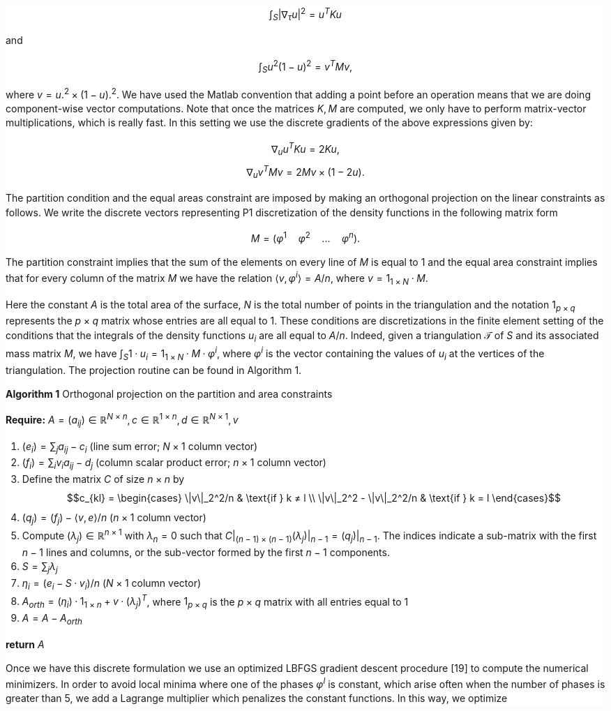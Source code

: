 $$\int_S |∇_τ u|^2 = u^T K u$$

and

$$\int_S u^2(1 - u)^2 = v^T M v,$$

where $v = u.^2 \times (1 - u).^2$. We have used the Matlab convention that adding a point before an operation means that we are doing component-wise vector computations. Note that once the matrices $K, M$ are computed, we only have to perform matrix-vector multiplications, which is really fast. In this setting we use the discrete gradients of the above expressions given by:

$$∇_u u^T K u = 2K u,$$
$$∇_u v^T M v = 2M v \times (1 - 2u).$$

The partition condition and the equal areas constraint are imposed by making an orthogonal projection on the linear constraints as follows. We write the discrete vectors representing P1 discretization of the density functions in the following matrix form

$$M = (φ^1 \quad φ^2 \quad ... \quad φ^n).$$

The partition constraint implies that the sum of the elements on every line of $M$ is equal to 1 and the equal area constraint implies that for every column of the matrix $M$ we have the relation $⟨v, φ^i⟩ = A/n$, where $v = 1_{1×N} · M$.

Here the constant $A$ is the total area of the surface, $N$ is the total number of points in the triangulation and the notation $1_{p×q}$ represents the $p × q$ matrix whose entries are all equal to 1. These conditions are discretizations in the finite element setting of the conditions that the integrals of the density functions $u_i$ are all equal to $A/n$. Indeed, given a triangulation $\mathcal{T}$ of $S$ and its associated mass matrix $M$, we have $\int_S 1 · u_i = 1_{1×N} · M · φ^i$, where $φ^i$ is the vector containing the values of $u_i$ at the vertices of the triangulation. The projection routine can be found in Algorithm 1.

**Algorithm 1** Orthogonal projection on the partition and area constraints

**Require:** $A = (a_{ij}) ∈ \mathbb{R}^{N×n}, c ∈ \mathbb{R}^{1×n}, d ∈ \mathbb{R}^{N×1}, v$
1. $(e_i) = \sum_j a_{ij} - c_i$ (line sum error; $N × 1$ column vector)
2. $(f_i) = \sum_i v_i a_{ij} - d_j$ (column scalar product error; $n × 1$ column vector)
3. Define the matrix $C$ of size $n × n$ by
   $$c_{kl} = \begin{cases}
   \|v\|_2^2/n & \text{if } k ≠ l \\
   \|v\|_2^2 - \|v\|_2^2/n & \text{if } k = l
   \end{cases}$$
4. $(q_j) = (f_j) - ⟨v, e⟩/n$ ($n × 1$ column vector)
5. Compute $(λ_j) ∈ \mathbb{R}^{n×1}$ with $λ_n = 0$ such that $C|_{(n-1)×(n-1)}(λ_j)|_{n-1} = (q_j)|_{n-1}$. The indices indicate a sub-matrix with the first $n - 1$ lines and columns, or the sub-vector formed by the first $n - 1$ components.
6. $S = \sum_j λ_j$
7. $η_i = (e_i - S · v_i)/n$ ($N × 1$ column vector)
8. $A_{orth} = (η_i) · 1_{1×n} + v · (λ_j)^T$, where $1_{p×q}$ is the $p × q$ matrix with all entries equal to 1
9. $A = A - A_{orth}$

**return** $A$

Once we have this discrete formulation we use an optimized LBFGS gradient descent procedure [19] to compute the numerical minimizers. In order to avoid local minima where one of the phases $φ^l$ is constant, which arise often when the number of phases is greater than 5, we add a Lagrange multiplier which penalizes the constant functions. In this way, we optimize
